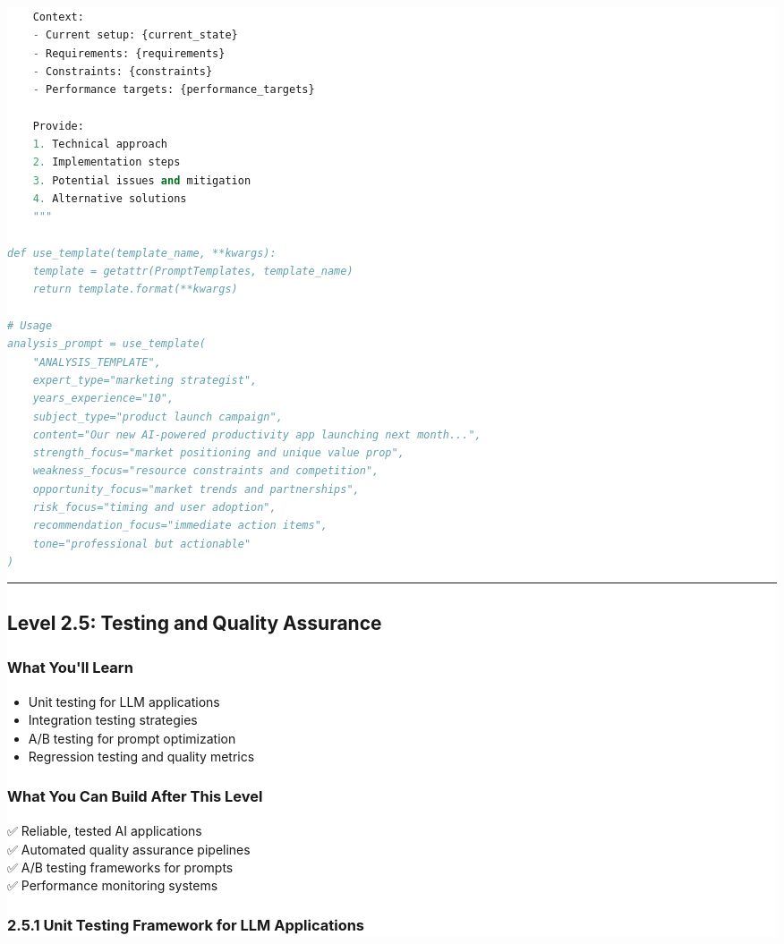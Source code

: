 ```python
    Context:
    - Current setup: {current_state}
    - Requirements: {requirements}
    - Constraints: {constraints}
    - Performance targets: {performance_targets}
    
    Provide:
    1. Technical approach
    2. Implementation steps  
    3. Potential issues and mitigation
    4. Alternative solutions
    """

def use_template(template_name, **kwargs):
    template = getattr(PromptTemplates, template_name)
    return template.format(**kwargs)

# Usage
analysis_prompt = use_template(
    "ANALYSIS_TEMPLATE",
    expert_type="marketing strategist",
    years_experience="10",
    subject_type="product launch campaign",
    content="Our new AI-powered productivity app launching next month...",
    strength_focus="market positioning and unique value prop",
    weakness_focus="resource constraints and competition",
    opportunity_focus="market trends and partnerships",
    risk_focus="timing and user adoption",
    recommendation_focus="immediate action items",
    tone="professional but actionable"
)
```

---

## Level 2.5: Testing and Quality Assurance

### What You'll Learn
- Unit testing for LLM applications
- Integration testing strategies
- A/B testing for prompt optimization
- Regression testing and quality metrics

### What You Can Build After This Level
✅ Reliable, tested AI applications  
✅ Automated quality assurance pipelines  
✅ A/B testing frameworks for prompts  
✅ Performance monitoring systems  

### 2.5.1 Unit Testing Framework for LLM Applications
